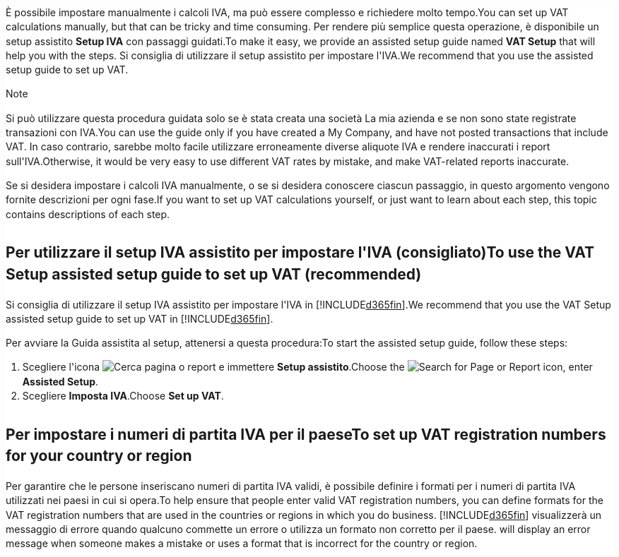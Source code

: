<span data-ttu-id="37b0a-111">È possibile impostare manualmente i calcoli IVA, ma può essere complesso e richiedere molto tempo.</span><span class="sxs-lookup"><span data-stu-id="37b0a-111">You can set up VAT calculations manually, but that can be tricky and time consuming.</span></span> <span data-ttu-id="37b0a-112">Per rendere più semplice questa operazione, è disponibile un setup assistito **Setup IVA** con passaggi guidati.</span><span class="sxs-lookup"><span data-stu-id="37b0a-112">To make it easy, we provide an assisted setup guide named **VAT Setup** that will help you with the steps.</span></span> <span data-ttu-id="37b0a-113">Si consiglia di utilizzare il setup assistito per impostare l'IVA.</span><span class="sxs-lookup"><span data-stu-id="37b0a-113">We recommend that you use the assisted setup guide to set up VAT.</span></span>

> [!NOTE]  
>   <span data-ttu-id="37b0a-114">Si può utilizzare questa procedura guidata solo se è stata creata una società La mia azienda e se non sono state registrate transazioni con IVA.</span><span class="sxs-lookup"><span data-stu-id="37b0a-114">You can use the guide only if you have created a My Company, and have not posted transactions that include VAT.</span></span> <span data-ttu-id="37b0a-115">In caso contrario, sarebbe molto facile utilizzare erroneamente diverse aliquote IVA e rendere inaccurati i report sull'IVA.</span><span class="sxs-lookup"><span data-stu-id="37b0a-115">Otherwise, it would be very easy to use different VAT rates by mistake, and make VAT-related reports inaccurate.</span></span>  
  
<span data-ttu-id="37b0a-116">Se si desidera impostare i calcoli IVA manualmente, o se si desidera conoscere ciascun passaggio, in questo argomento vengono fornite descrizioni per ogni fase.</span><span class="sxs-lookup"><span data-stu-id="37b0a-116">If you want to set up VAT calculations yourself, or just want to learn about each step, this topic contains descriptions of each step.</span></span>

## <a name="to-use-the-vat-setup-assisted-setup-guide-to-set-up-vat-recommended"></a><span data-ttu-id="37b0a-117">Per utilizzare il setup IVA assistito per impostare l'IVA (consigliato)</span><span class="sxs-lookup"><span data-stu-id="37b0a-117">To use the VAT Setup assisted setup guide to set up VAT (recommended)</span></span>
<span data-ttu-id="37b0a-118">Si consiglia di utilizzare il setup IVA assistito per impostare l'IVA in [!INCLUDE[d365fin](includes/d365fin_md.md)].</span><span class="sxs-lookup"><span data-stu-id="37b0a-118">We recommend that you use the VAT Setup assisted setup guide to set up VAT in [!INCLUDE[d365fin](includes/d365fin_md.md)].</span></span> 

<span data-ttu-id="37b0a-119">Per avviare la Guida assistita al setup, attenersi a questa procedura:</span><span class="sxs-lookup"><span data-stu-id="37b0a-119">To start the assisted setup guide, follow these steps:</span></span>
1. <span data-ttu-id="37b0a-120">Scegliere l'icona ![Cerca pagina o report](media/ui-search/search_small.png "Cerca pagina o report") e immettere **Setup assistito**.</span><span class="sxs-lookup"><span data-stu-id="37b0a-120">Choose the ![Search for Page or Report](media/ui-search/search_small.png "Search for Page or Report icon") icon, enter **Assisted Setup**.</span></span>  
2. <span data-ttu-id="37b0a-121">Scegliere **Imposta IVA**.</span><span class="sxs-lookup"><span data-stu-id="37b0a-121">Choose **Set up VAT**.</span></span>

## <a name="to-set-up-vat-registration-numbers-for-your-country-or-region"></a><span data-ttu-id="37b0a-122">Per impostare i numeri di partita IVA per il paese</span><span class="sxs-lookup"><span data-stu-id="37b0a-122">To set up VAT registration numbers for your country or region</span></span>
<span data-ttu-id="37b0a-123">Per garantire che le persone inseriscano numeri di partita IVA validi, è possibile definire i formati per i numeri di partita IVA utilizzati nei paesi in cui si opera.</span><span class="sxs-lookup"><span data-stu-id="37b0a-123">To help ensure that people enter valid VAT registration numbers, you can define formats for the VAT registration numbers that are used in the countries or regions in which you do business.</span></span> [!INCLUDE[d365fin](includes/d365fin_md.md)]<span data-ttu-id="37b0a-124"> visualizzerà un messaggio di errore quando qualcuno commette un errore o utilizza un formato non corretto per il paese.</span><span class="sxs-lookup"><span data-stu-id="37b0a-124"> will display an error message when someone makes a mistake or uses a format that is incorrect for the country or region.</span></span>
